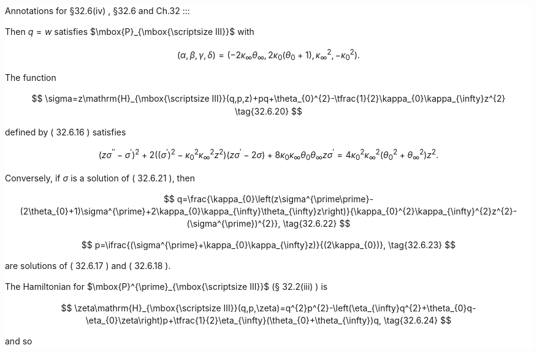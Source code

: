 Annotations for §32.6(iv) , §32.6 and Ch.32
:::

Then $q=w$ satisfies $\mbox{P}_{\mbox{\scriptsize III}}$ with


<a id="E19"></a>
$$
(\alpha,\beta,\gamma,\delta)=\left(-2\kappa_{\infty}\theta_{\infty},2\kappa_{0}(\theta_{0}+1),\kappa_{\infty}^{2},-\kappa_{0}^{2}\right). \tag{32.6.19}
$$

The function


<a id="E20"></a>
$$
\sigma=z\mathrm{H}_{\mbox{\scriptsize III}}(q,p,z)+pq+\theta_{0}^{2}-\tfrac{1}{2}\kappa_{0}\kappa_{\infty}z^{2} \tag{32.6.20}
$$

defined by ( 32.6.16 ) satisfies


<a id="E21"></a>
$$
(z\sigma^{\prime\prime}-\sigma^{\prime})^{2}+2\left((\sigma^{\prime})^{2}-\kappa_{0}^{2}\kappa_{\infty}^{2}z^{2}\right)(z\sigma^{\prime}-2\sigma)+8\kappa_{0}\kappa_{\infty}\theta_{0}\theta_{\infty}z\sigma^{\prime}=4\kappa_{0}^{2}\kappa_{\infty}^{2}(\theta_{0}^{2}+\theta_{\infty}^{2})z^{2}. \tag{32.6.21}
$$

Conversely, if $\sigma$ is a solution of ( 32.6.21 ), then


<a id="E22"></a>
$$
q=\frac{\kappa_{0}\left(z\sigma^{\prime\prime}-(2\theta_{0}+1)\sigma^{\prime}+2\kappa_{0}\kappa_{\infty}\theta_{\infty}z\right)}{\kappa_{0}^{2}\kappa_{\infty}^{2}z^{2}-(\sigma^{\prime})^{2}}, \tag{32.6.22}
$$


<a id="E23"></a>
$$
p=\ifrac{(\sigma^{\prime}+\kappa_{0}\kappa_{\infty}z)}{(2\kappa_{0})}, \tag{32.6.23}
$$

are solutions of ( 32.6.17 ) and ( 32.6.18 ).

The Hamiltonian for $\mbox{P}^{\prime}_{\mbox{\scriptsize III}}$ (§ 32.2(iii) ) is


<a id="E24"></a>
$$
\zeta\mathrm{H}_{\mbox{\scriptsize III}}(q,p,\zeta)=q^{2}p^{2}-\left(\eta_{\infty}q^{2}+\theta_{0}q-\eta_{0}\zeta\right)p+\tfrac{1}{2}\eta_{\infty}(\theta_{0}+\theta_{\infty})q, \tag{32.6.24}
$$

and so
